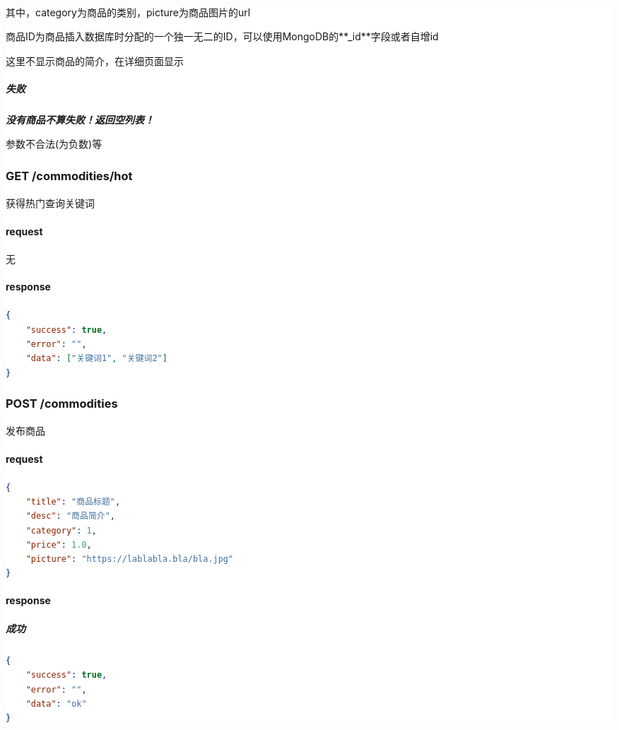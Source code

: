 其中，category为商品的类别，picture为商品图片的url

商品ID为商品插入数据库时分配的一个独一无二的ID，可以使用MongoDB的**_id**字段或者自增id

这里不显示商品的简介，在详细页面显示

##### 失败

***没有商品不算失败！返回空列表！***

参数不合法(为负数)等



### GET /commodities/hot

获得热门查询关键词

#### request

无

#### response

```json
{
    "success": true,
    "error": "",
    "data": ["关键词1", "关键词2"]
}
```



### POST /commodities

发布商品

#### request

```json
{
    "title": "商品标题",
    "desc": "商品简介",
    "category": 1,
    "price": 1.0,
    "picture": "https://lablabla.bla/bla.jpg"
}
```



#### response

##### 成功

```json
{
    "success": true,
    "error": "",
    "data": "ok"
}
```
